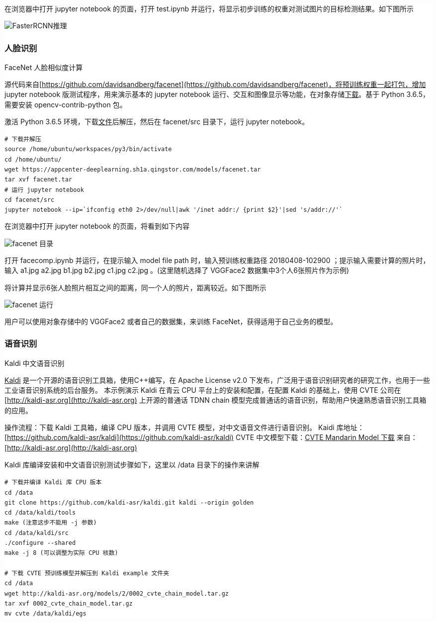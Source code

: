 在浏览器中打开 jupyter notebook 的页面，打开 test.ipynb 并运行，将显示初步训练的权重对测试图片的目标检测结果。如下图所示

![FasterRCNN推理](FasterRCNN_Test.png)

### 人脸识别
FaceNet 人脸相似度计算

源代码来自[https://github.com/davidsandberg/facenet](https://github.com/davidsandberg/facenet)，将预训练权重一起打包，增加 jupyter notebook 版测试程序，用来演示基本的 jupyter notebook 运行、交互和图像显示等功能，在对象存储[下载](https://appcenter-deeplearning.sh1a.qingstor.com/models/facenet.tar)。基于 Python 3.6.5，需要安装 opencv-contrib-python 包。

激活 Python 3.6.5 环境，下载[文件](https://appcenter-deeplearning.sh1a.qingstor.com/models/facenet.tar)后解压，然后在 facenet/src 目录下，运行 jupyter notebook。

```shell
# 下载并解压
source /home/ubuntu/workspaces/py3/bin/activate
cd /home/ubuntu/
wget https://appcenter-deeplearning.sh1a.qingstor.com/models/facenet.tar
tar xvf facenet.tar
# 运行 jupyter notebook
cd facenet/src
jupyter notebook --ip=`ifconfig eth0 2>/dev/null|awk '/inet addr:/ {print $2}'|sed 's/addr://'`
```

在浏览器中打开 jupyter notebook 的页面，将看到如下内容

![facenet 目录](facenet_1.png)

打开 facecomp.ipynb 并运行，在提示输入 model file path 时，输入预训练权重路径 20180408-102900 ；提示输入需要计算的照片时，输入 a1.jpg a2.jpg b1.jpg b2.jpg c1.jpg c2.jpg 。(这里随机选择了 VGGFace2 数据集中3个人6张照片作为示例)

将计算并显示6张人脸照片相互之间的距离，同一个人的照片，距离较近。如下图所示

![facenet 运行](facenet_2.png)

用户可以使用对象存储中的 VGGFace2 或者自己的数据集，来训练 FaceNet，获得适用于自己业务的模型。

### 语音识别
Kaldi 中文语音识别

[Kaldi](http://kaldi-asr.org) 是一个开源的语音识别工具箱，使用C++编写，在 Apache License v2.0 下发布，广泛用于语音识别研究者的研究工作，也用于一些工业语音识别系统的后台服务。
本示例演示 Kaldi 在青云 CPU 平台上的安装和配置，在配置 Kaldi 的基础上，使用 CVTE 公司在 [http://kaldi-asr.org](http://kaldi-asr.org) 上开源的普通话 TDNN chain 模型完成普通话的语音识别，帮助用户快速熟悉语音识别工具箱的应用。

操作流程：下载 Kaldi 工具箱，编译 CPU 版本，并调用 CVTE 模型，对中文语音文件进行语音识别。
Kaidi 库地址：[https://github.com/kaldi-asr/kaldi](https://github.com/kaldi-asr/kaldi)
CVTE 中文模型下载：[CVTE Mandarin Model 下载](http://kaldi-asr.org/models/2/0002_cvte_chain_model.tar.gz) 来自：[http://kaldi-asr.org](http://kaldi-asr.org)

Kaldi 库编译安装和中文语音识别测试步骤如下，这里以 /data 目录下的操作来讲解

```shell
# 下载并编译 Kaldi 库 CPU 版本
cd /data
git clone https://github.com/kaldi-asr/kaldi.git kaldi --origin golden
cd /data/kaldi/tools
make (注意这步不能用 -j 参数)
cd /data/kaldi/src
./configure --shared
make -j 8 (可以调整为实际 CPU 核数)

# 下载 CVTE 预训练模型并解压到 Kaldi example 文件夹
cd /data
wget http://kaldi-asr.org/models/2/0002_cvte_chain_model.tar.gz
tar xvf 0002_cvte_chain_model.tar.gz
mv cvte /data/kaldi/egs
```